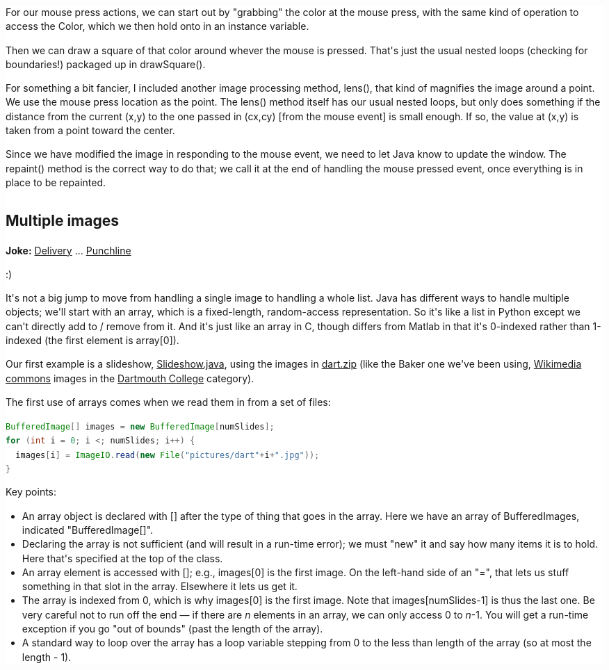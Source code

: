 <p>For our mouse press actions, we can start out by "grabbing" the color at the mouse press, with the same kind of operation to access the Color, which we then hold onto in an instance variable.</p>

<p>Then we can draw a square of that color around whever the mouse is pressed. That's just the usual nested loops (checking for boundaries!) packaged up in drawSquare().</p>

<p>For something a bit fancier, I included another image processing method, lens(), that kind of magnifies the image around a point. We use the mouse press location as the point. The lens() method itself has our usual nested loops, but only does something if the distance from the current (x,y) to the one passed in (cx,cy) [from the mouse event] is small enough. If so, the value at (x,y) is taken from a point toward the center.</p>

<p>Since we have modified the image in responding to the mouse event, we need to let Java know to update the window. The repaint() method is the correct way to do that; we call it at the end of handling the mouse pressed event, once everything is in place to be repainted.</p>

<a name="multi"></a><h2>Multiple images</h2>

**Joke:** [Delivery](resources/joke.jpg) ... [Punchline](resources/joke2.jpg)

:)

<p>It's not a big jump to move from handling a single image to handling a whole list. Java has different ways to handle multiple objects; we'll start with an array, which is a fixed-length, random-access representation. So it's like a list in Python except we can't directly add to / remove from it. And it's just like an array in C, though differs from Matlab in that it's 0-indexed rather than 1-indexed (the first element is array[0]).

<p>Our first example is a slideshow, <a href="resources/Slideshow.java">Slideshow.java</a>, using the images in <a href="resources/dart.zip">dart.zip</a> (like the Baker one we've been using, <a href="http://commons.wikimedia.org/">Wikimedia commons</a> images in the <a href="http://commons.wikimedia.org/wiki/Category:Dartmouth_College">Dartmouth College</a> category).</p>

<p>The first use of arrays comes when we read them in from a set of files:</p>

```java
BufferedImage[] images = new BufferedImage[numSlides];
for (int i = 0; i <; numSlides; i++) {
  images[i] = ImageIO.read(new File("pictures/dart"+i+".jpg"));
}
```

<p>Key points:</p>
<ul>
  <li>An array object is declared with [] after the type of thing that goes in the array. Here we have an array of BufferedImages, indicated "BufferedImage[]".</li>
  <li>Declaring the array is not sufficient (and will result in a run-time error); we must "new" it and say how many items it is to hold. Here that's specified at the top of the class.</li>
  <li>An array element is accessed with []; e.g., images[0] is the first image. On the left-hand side of an "=", that lets us stuff something in that slot in the array. Elsewhere it lets us get it.</li>
  <li>The array is indexed from 0, which is why images[0] is the first image. Note that images[numSlides-1] is thus the last one. Be very careful not to run off the end &mdash; if there are <i>n</i> elements in an array, we can only access 0 to <i>n</i>-1. You will get a run-time exception if you go "out of bounds" (past the length of the array).</li>
  <li>A standard way to loop over the array has a loop variable stepping from 0 to the less than length of the array (so at most the length - 1).</li>
</ul>
